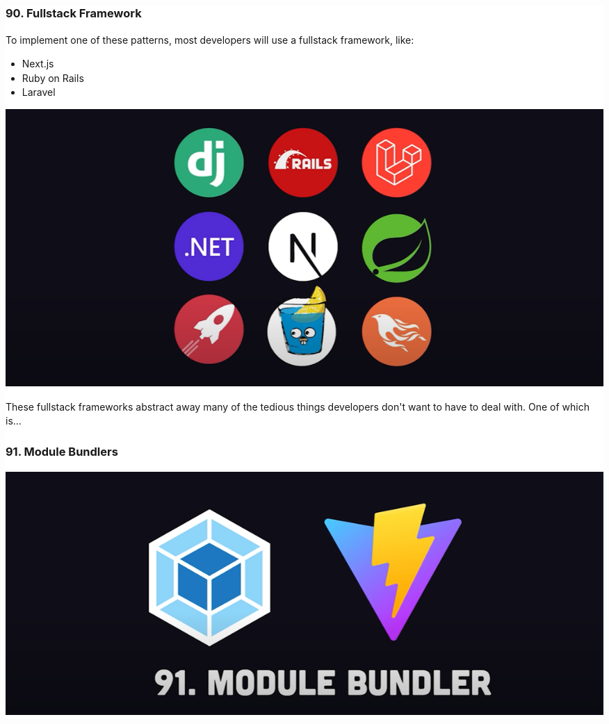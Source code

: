 ### 90. Fullstack Framework

To implement one of these patterns, most developers will use a fullstack framework, like: 

- Next.js 
- Ruby on Rails
- Laravel

![alt text](images/{18AC1DB1-CF0D-4CC4-BFE2-5E57F303582E}.png)

These fullstack frameworks abstract away many of the tedious things developers don't want to have to deal with. One of which is...

### 91. Module Bundlers

![alt text](images/{A3544964-2AB0-4695-A3AD-9592091D64CB}.png)
